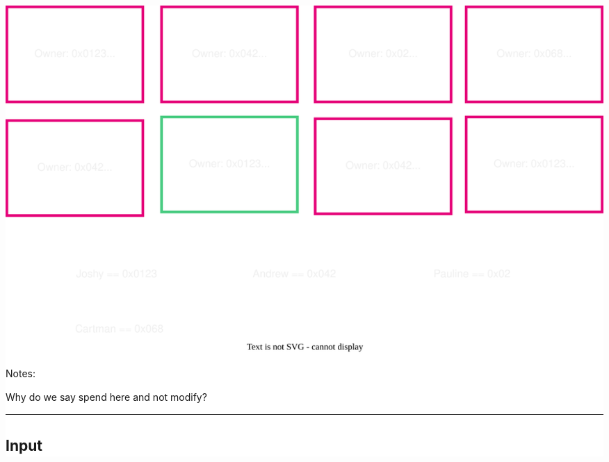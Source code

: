 <img rounded style="width: 1200px;" src="./img/utxo_state_5.svg" />

Notes:

Why do we say spend here and not modify?

---

## Input
